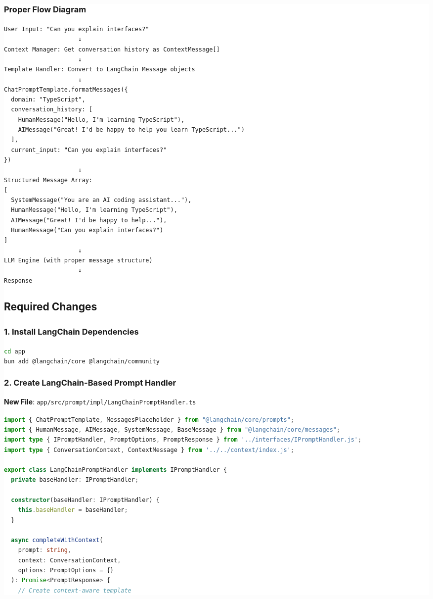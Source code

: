 ### Proper Flow Diagram

```
User Input: "Can you explain interfaces?"
                     ↓
Context Manager: Get conversation history as ContextMessage[]
                     ↓
Template Handler: Convert to LangChain Message objects
                     ↓
ChatPromptTemplate.formatMessages({
  domain: "TypeScript",
  conversation_history: [
    HumanMessage("Hello, I'm learning TypeScript"),
    AIMessage("Great! I'd be happy to help you learn TypeScript...")
  ],
  current_input: "Can you explain interfaces?"
})
                     ↓
Structured Message Array:
[
  SystemMessage("You are an AI coding assistant..."),
  HumanMessage("Hello, I'm learning TypeScript"),
  AIMessage("Great! I'd be happy to help..."),
  HumanMessage("Can you explain interfaces?")
]
                     ↓
LLM Engine (with proper message structure)
                     ↓
Response
```

## Required Changes

### 1. Install LangChain Dependencies

```bash
cd app
bun add @langchain/core @langchain/community
```

### 2. Create LangChain-Based Prompt Handler

**New File**: `app/src/prompt/impl/LangChainPromptHandler.ts`

```typescript
import { ChatPromptTemplate, MessagesPlaceholder } from "@langchain/core/prompts";
import { HumanMessage, AIMessage, SystemMessage, BaseMessage } from "@langchain/core/messages";
import type { IPromptHandler, PromptOptions, PromptResponse } from '../interfaces/IPromptHandler.js';
import type { ConversationContext, ContextMessage } from '../../context/index.js';

export class LangChainPromptHandler implements IPromptHandler {
  private baseHandler: IPromptHandler;
  
  constructor(baseHandler: IPromptHandler) {
    this.baseHandler = baseHandler;
  }

  async completeWithContext(
    prompt: string,
    context: ConversationContext,
    options: PromptOptions = {}
  ): Promise<PromptResponse> {
    // Create context-aware template
```